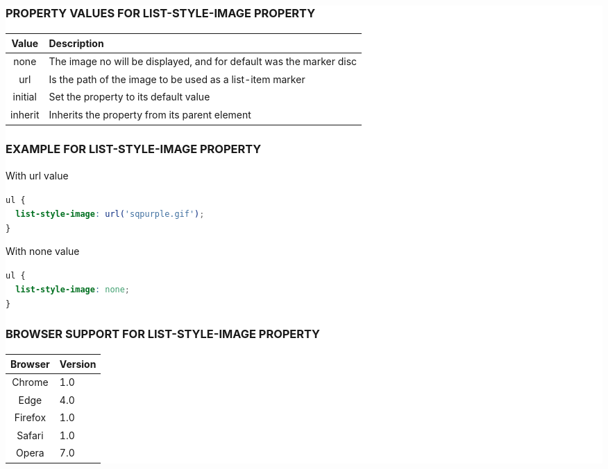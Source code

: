 ### PROPERTY VALUES FOR LIST-STYLE-IMAGE PROPERTY

|  Value  | Description                                                         |
| :-----: | :------------------------------------------------------------------ |
|  none   | The image no will be displayed, and for default was the marker disc |
|   url   | Is the path of the image to be used as a list-item marker           |
| initial | Set the property to its default value                               |
| inherit | Inherits the property  from its parent element                      |

### EXAMPLE FOR LIST-STYLE-IMAGE PROPERTY

With url value

```CSS
ul {
  list-style-image: url('sqpurple.gif');
}
```

With none value

```CSS
ul {
  list-style-image: none;
}
```

### BROWSER SUPPORT FOR LIST-STYLE-IMAGE PROPERTY

| Browser | Version |
| :-----: | :------ |
| Chrome  | 1.0     |
|  Edge   | 4.0     |
| Firefox | 1.0     |
| Safari  | 1.0     |
|  Opera  | 7.0     |
